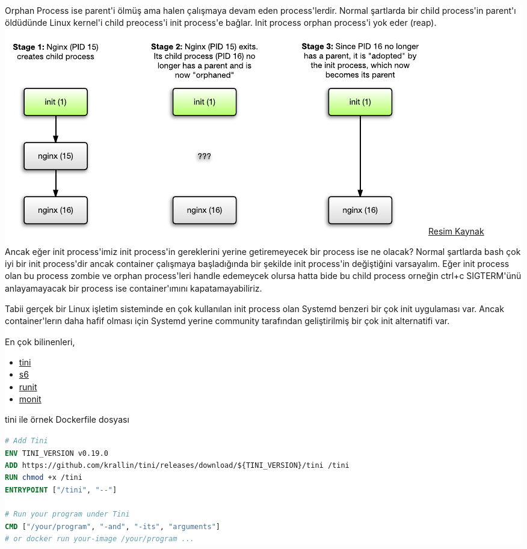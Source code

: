 
Orphan Process ise parent'i ölmüş ama halen çalışmaya devam eden process'lerdir. Normal şartlarda bir child process'in parent'ı öldüdünde Linux kernel'i child preocess'i init process'e bağlar. Init process orphan process'i yok eder (reap).  


![adoption.png](files/adoption.png)
[Resim Kaynak](https://blog.phusion.nl/2015/01/20/docker-and-the-pid-1-zombie-reaping-problem/)

Ancak eğer init process'imiz init process'in gereklerini yerine getiremeyecek bir process ise ne olacak? Normal şartlarda bash çok iyi bir init process'dir ancak container çalışmaya başladığında bir şekilde init process'in değiştiğini varsayalım. Eğer init process olan bu process zombie ve orphan process'leri handle edemeycek olursa hatta bide bu child process orneğin ctrl+c SIGTERM'ünü anlayamayacak bir process ise container'ımını kapatamayabiliriz.

Tabii gerçek bir Linux işletim sisteminde en  çok kullanılan init process olan Systemd benzeri bir çok init uygulaması var. Ancak container'lerın daha hafif olması için Systemd yerine community tarafından geliştirilmiş bir çok init alternatifi var.

En çok bilinenleri,

- [tini](https://github.com/krallin/tini)
- [s6](https://skarnet.org/software/s6/)
- [runit](http://smarden.org/runit/)
- [monit](https://mmonit.com/monit/#download)

tini ile örnek Dockerfile dosyası

```Dockerfile
# Add Tini
ENV TINI_VERSION v0.19.0
ADD https://github.com/krallin/tini/releases/download/${TINI_VERSION}/tini /tini
RUN chmod +x /tini
ENTRYPOINT ["/tini", "--"]

# Run your program under Tini
CMD ["/your/program", "-and", "-its", "arguments"]
# or docker run your-image /your/program ...
```
